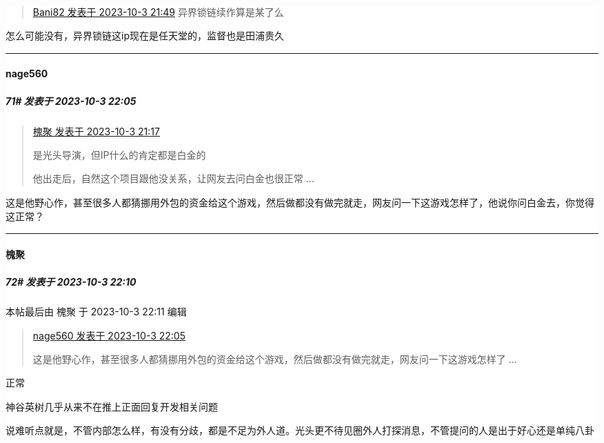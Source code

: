 <blockquote><a href="httphttps://bbs.saraba1st.com/2b/forum.php?mod=redirect&amp;goto=findpost&amp;pid=62607104&amp;ptid=1915836" target="_blank">Bani82 发表于 2023-10-3 21:49</a>
异界锁链续作算是某了么</blockquote>
怎么可能没有，异界锁链这ip现在是任天堂的，监督也是田浦贵久 


*****

####  nage560  
##### 71#       发表于 2023-10-3 22:05

<blockquote><a href="httphttps://bbs.saraba1st.com/2b/forum.php?mod=redirect&amp;goto=findpost&amp;pid=62606706&amp;ptid=1915836" target="_blank">槐聚 发表于 2023-10-3 21:17</a>

是光头导演，但IP什么的肯定都是白金的

他出走后，自然这个项目跟他没关系，让网友去问白金也很正常 ...</blockquote>
这是他野心作，甚至很多人都猜挪用外包的资金给这个游戏，然后做都没有做完就走，网友问一下这游戏怎样了，他说你问白金去，你觉得这正常？

*****

####  槐聚  
##### 72#       发表于 2023-10-3 22:10

 本帖最后由 槐聚 于 2023-10-3 22:11 编辑 
<blockquote><a href="httphttps://bbs.saraba1st.com/2b/forum.php?mod=redirect&amp;goto=findpost&amp;pid=62607284&amp;ptid=1915836" target="_blank">nage560 发表于 2023-10-3 22:05</a>

这是他野心作，甚至很多人都猜挪用外包的资金给这个游戏，然后做都没有做完就走，网友问一下这游戏怎样了 ...</blockquote>
正常

神谷英树几乎从来不在推上正面回复开发相关问题

说难听点就是，不管内部怎么样，有没有分歧，都是不足为外人道。光头更不待见圈外人打探消息，不管提问的人是出于好心还是单纯八卦

